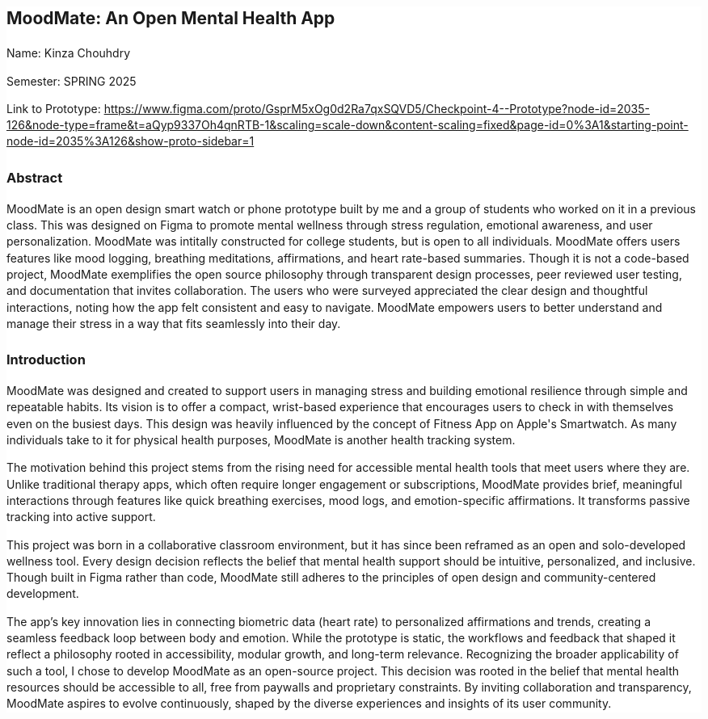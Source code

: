 ## MoodMate: An Open Mental Health App 

Name: Kinza Chouhdry

Semester: SPRING 2025

Link to Prototype: https://www.figma.com/proto/GsprM5xOg0d2Ra7qxSQVD5/Checkpoint-4--Prototype?node-id=2035-126&node-type=frame&t=aQyp9337Oh4qnRTB-1&scaling=scale-down&content-scaling=fixed&page-id=0%3A1&starting-point-node-id=2035%3A126&show-proto-sidebar=1

### Abstract

MoodMate is an open design smart watch or phone prototype built by me and a group of students who worked on it in a previous class. This was designed on Figma to promote mental wellness through stress regulation, emotional awareness, and user personalization. MoodMate was intitally constructed for college students, but is open to all individuals. MoodMate offers users features like mood logging, breathing meditations, affirmations, and heart rate-based summaries. Though it is not a code-based project, MoodMate exemplifies the open source philosophy through transparent design processes, peer reviewed user testing, and documentation that invites collaboration. The users who were surveyed appreciated the clear design and thoughtful interactions, noting how the app felt consistent and easy to navigate. MoodMate empowers users to better understand and manage their stress in a way that fits seamlessly into their day.


### Introduction  

MoodMate was designed and created to support users in managing stress and building emotional resilience through simple and repeatable habits. Its vision is to offer a compact, wrist-based experience that encourages users to check in with themselves even on the busiest days. This design was heavily influenced by the concept of Fitness App on Apple's Smartwatch. As many individuals take to it for physical health purposes, MoodMate is another health tracking system. 

The motivation behind this project stems from the rising need for accessible mental health tools that meet users where they are. Unlike traditional therapy apps, which often require longer engagement or subscriptions, MoodMate provides brief, meaningful interactions through features like quick breathing exercises, mood logs, and emotion-specific affirmations. It transforms passive tracking into active support.

This project was born in a collaborative classroom environment, but it has since been reframed as an open and solo-developed wellness tool. Every design decision reflects the belief that mental health support should be intuitive, personalized, and inclusive. Though built in Figma rather than code, MoodMate still adheres to the principles of open design and community-centered development.

The app’s key innovation lies in connecting biometric data (heart rate) to personalized affirmations and trends, creating a seamless feedback loop between body and emotion. While the prototype is static, the workflows and feedback that shaped it reflect a philosophy rooted in accessibility, modular growth, and long-term relevance.
Recognizing the broader applicability of such a tool, I chose to develop MoodMate as an open-source project. This decision was rooted in the belief that mental health resources should be accessible to all, free from paywalls and proprietary constraints. By inviting collaboration and transparency, MoodMate aspires to evolve continuously, shaped by the diverse experiences and insights of its user community.

